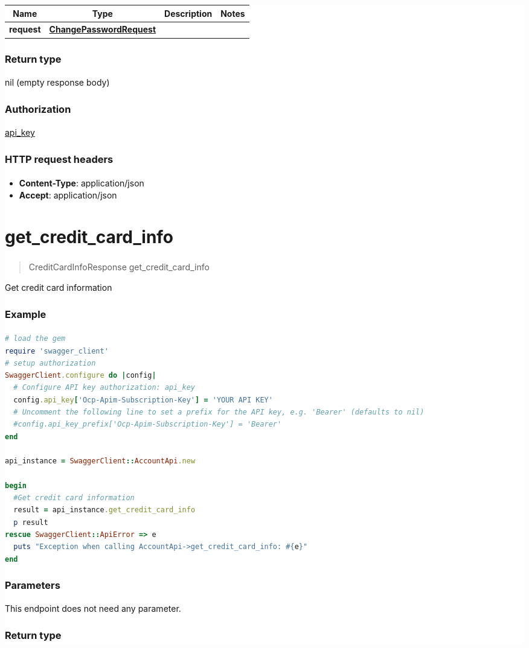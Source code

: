 Name | Type | Description  | Notes
------------- | ------------- | ------------- | -------------
 **request** | [**ChangePasswordRequest**](ChangePasswordRequest.md)|  | 

### Return type

nil (empty response body)

### Authorization

[api_key](../README.md#api_key)

### HTTP request headers

 - **Content-Type**: application/json
 - **Accept**: application/json



# **get_credit_card_info**
> CreditCardInfoResponse get_credit_card_info

Get credit card information

### Example
```ruby
# load the gem
require 'swagger_client'
# setup authorization
SwaggerClient.configure do |config|
  # Configure API key authorization: api_key
  config.api_key['Ocp-Apim-Subscription-Key'] = 'YOUR API KEY'
  # Uncomment the following line to set a prefix for the API key, e.g. 'Bearer' (defaults to nil)
  #config.api_key_prefix['Ocp-Apim-Subscription-Key'] = 'Bearer'
end

api_instance = SwaggerClient::AccountApi.new

begin
  #Get credit card information
  result = api_instance.get_credit_card_info
  p result
rescue SwaggerClient::ApiError => e
  puts "Exception when calling AccountApi->get_credit_card_info: #{e}"
end
```

### Parameters
This endpoint does not need any parameter.

### Return type
